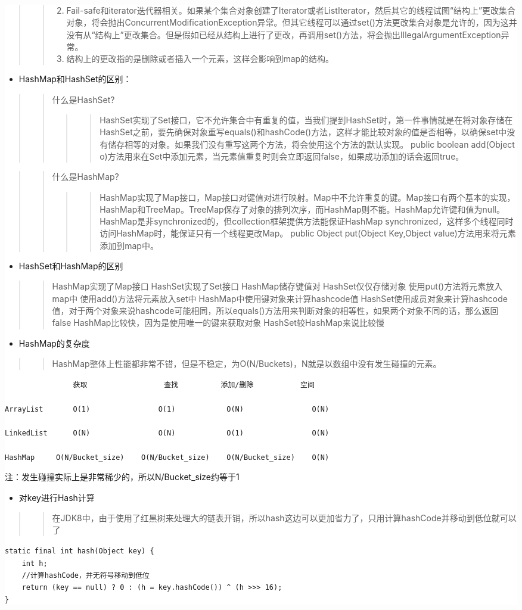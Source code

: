 >> 2) Fail-safe和iterator迭代器相关。如果某个集合对象创建了Iterator或者ListIterator，然后其它的线程试图“结构上”更改集合对象，将会抛出ConcurrentModificationException异常。但其它线程可以通过set()方法更改集合对象是允许的，因为这并没有从“结构上”更改集合。但是假如已经从结构上进行了更改，再调用set()方法，将会抛出IllegalArgumentException异常。
>> 3) 结构上的更改指的是删除或者插入一个元素，这样会影响到map的结构。


* HashMap和HashSet的区别：

>> 什么是HashSet?
>>>> HashSet实现了Set接口，它不允许集合中有重复的值，当我们提到HashSet时，第一件事情就是在将对象存储在HashSet之前，要先确保对象重写equals()和hashCode()方法，这样才能比较对象的值是否相等，以确保set中没有储存相等的对象。如果我们没有重写这两个方法，将会使用这个方法的默认实现。
>>>>  public boolean add(Object o)方法用来在Set中添加元素，当元素值重复时则会立即返回false，如果成功添加的话会返回true。

 

>> 什么是HashMap?
>>>>  HashMap实现了Map接口，Map接口对键值对进行映射。Map中不允许重复的键。Map接口有两个基本的实现，HashMap和TreeMap。TreeMap保存了对象的排列次序，而HashMap则不能。HashMap允许键和值为null。HashMap是非synchronized的，但collection框架提供方法能保证HashMap synchronized，这样多个线程同时访问HashMap时，能保证只有一个线程更改Map。
>>>>  public Object put(Object Key,Object value)方法用来将元素添加到map中。

 

* HashSet和HashMap的区别
>> HashMap实现了Map接口 HashSet实现了Set接口
>> HashMap储存键值对 HashSet仅仅存储对象
>> 使用put()方法将元素放入map中 使用add()方法将元素放入set中
>> HashMap中使用键对象来计算hashcode值 HashSet使用成员对象来计算hashcode值，对于两个对象来说hashcode可能相同，所以equals()方法用来判断对象的相等性，如果两个对象不同的话，那么返回false
>> HashMap比较快，因为是使用唯一的键来获取对象 HashSet较HashMap来说比较慢


* HashMap的复杂度
>> HashMap整体上性能都非常不错，但是不稳定，为O(N/Buckets)，N就是以数组中没有发生碰撞的元素。
```
               	获取            		查找         	添加/删除     		空间

ArrayList     	O(1)            	O(1)            O(N)        		O(N)

LinkedList   	O(N)            	O(N)            O(1)        		O(N)

HashMap   	O(N/Bucket_size)   	O(N/Bucket_size)   	O(N/Bucket_size) 	O(N)
```
注：发生碰撞实际上是非常稀少的，所以N/Bucket_size约等于1

 

*  对key进行Hash计算
>> 在JDK8中，由于使用了红黑树来处理大的链表开销，所以hash这边可以更加省力了，只用计算hashCode并移动到低位就可以了
```
static final int hash(Object key) {
    int h;
    //计算hashCode，并无符号移动到低位
    return (key == null) ? 0 : (h = key.hashCode()) ^ (h >>> 16);
}
```






  
